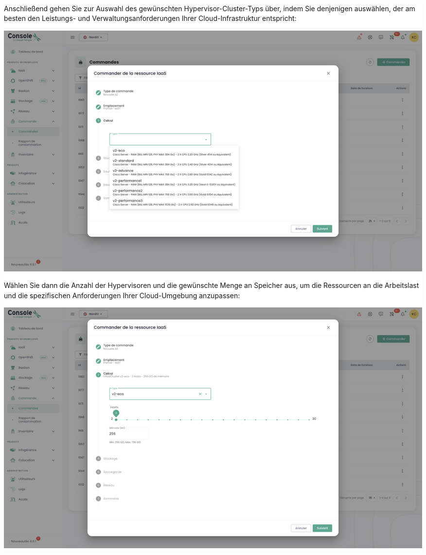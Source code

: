 Anschließend gehen Sie zur Auswahl des gewünschten Hypervisor-Cluster-Typs über, indem Sie denjenigen auswählen, der am besten den Leistungs- und Verwaltungsanforderungen Ihrer Cloud-Infrastruktur entspricht:

![](images/shiva_order_az_03.png)

Wählen Sie dann die Anzahl der Hypervisoren und die gewünschte Menge an Speicher aus, um die Ressourcen an die Arbeitslast und die spezifischen Anforderungen Ihrer Cloud-Umgebung anzupassen:

![](images/shiva_order_az_04.png)
